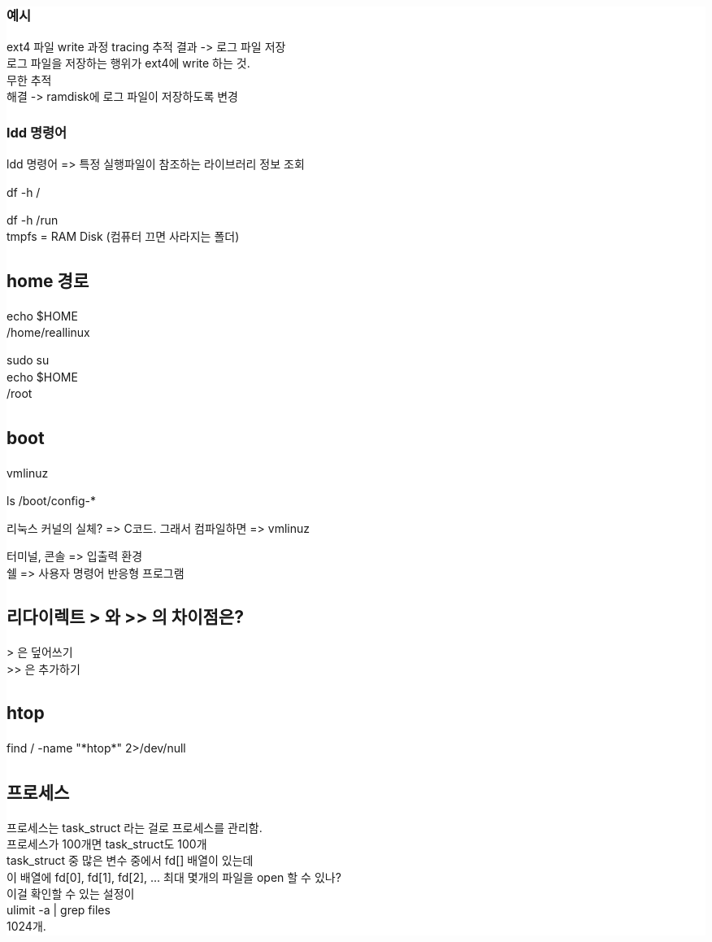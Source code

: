 ### 예시
ext4 파일 write 과정 tracing 추적 결과 -> 로그 파일 저장     
로그 파일을 저장하는 행위가 ext4에 write 하는 것.   
무한 추적   
해결 -> ramdisk에 로그 파일이 저장하도록 변경

### ldd 명령어
ldd 명령어 => 특정 실행파일이 참조하는 라이브러리 정보 조회

df -h /

df -h /run   
tmpfs = RAM Disk (컴퓨터 끄면 사라지는 폴더)

## home 경로
echo $HOME   
/home/reallinux

sudo su   
echo $HOME    
/root   

## boot
vmlinuz

ls /boot/config-*

리눅스 커널의 실체? => C코드. 그래서 컴파일하면 => vmlinuz


터미널, 콘솔 => 입출력 환경   
쉘 => 사용자 명령어 반응형 프로그램


## 리다이렉트 > 와 >> 의 차이점은?
\> 은 덮어쓰기   
\>> 은 추가하기

## htop
find / -name "\*htop*" 2>/dev/null



## 프로세스
프로세스는 task_struct 라는 걸로 프로세스를 관리함.   
프로세스가 100개면 task_struct도 100개   
task_struct 중 많은 변수 중에서 fd[] 배열이 있는데   
이 배열에 fd[0], fd[1], fd[2], ...  최대 몇개의 파일을 open 할 수 있나?   
이걸 확인할 수 있는 설정이   
ulimit -a | grep files   
1024개.   
